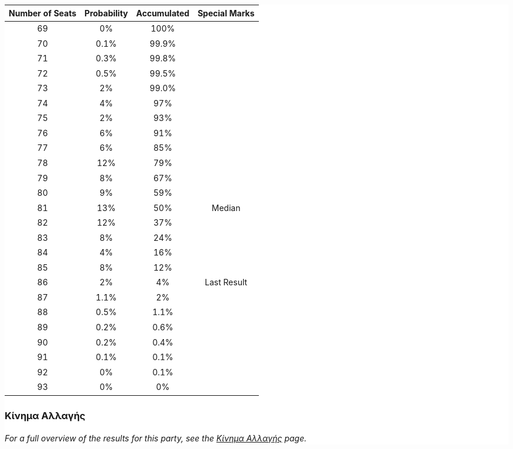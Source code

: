 | Number of Seats | Probability | Accumulated | Special Marks |
|:---------------:|:-----------:|:-----------:|:-------------:|
| 69 | 0% | 100% |  |
| 70 | 0.1% | 99.9% |  |
| 71 | 0.3% | 99.8% |  |
| 72 | 0.5% | 99.5% |  |
| 73 | 2% | 99.0% |  |
| 74 | 4% | 97% |  |
| 75 | 2% | 93% |  |
| 76 | 6% | 91% |  |
| 77 | 6% | 85% |  |
| 78 | 12% | 79% |  |
| 79 | 8% | 67% |  |
| 80 | 9% | 59% |  |
| 81 | 13% | 50% | Median |
| 82 | 12% | 37% |  |
| 83 | 8% | 24% |  |
| 84 | 4% | 16% |  |
| 85 | 8% | 12% |  |
| 86 | 2% | 4% | Last Result |
| 87 | 1.1% | 2% |  |
| 88 | 0.5% | 1.1% |  |
| 89 | 0.2% | 0.6% |  |
| 90 | 0.2% | 0.4% |  |
| 91 | 0.1% | 0.1% |  |
| 92 | 0% | 0.1% |  |
| 93 | 0% | 0% |  |

### Κίνημα Αλλαγής

*For a full overview of the results for this party, see the [Κίνημα Αλλαγής](party-κίνημααλλαγής.html) page.*
